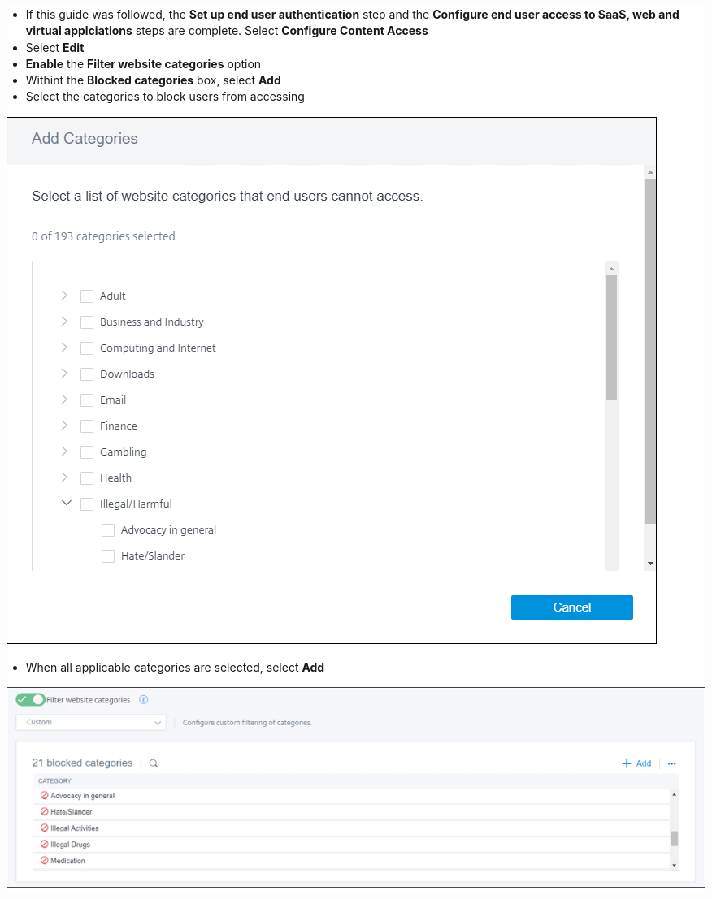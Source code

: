 *  If this guide was followed, the **Set up end user authentication** step and the **Configure end user access to SaaS, web and virtual applciations** steps are complete. Select **Configure Content Access**
*  Select **Edit**
*  **Enable** the **Filter website categories** option
*  Withint the **Blocked categories** box, select **Add**
*  Select the categories to block users from accessing

[![Citrix Access Control 2](/en-us/tech-zone/learn/media/poc-guides_access-control-web-citrix-sso_access-control-02.png)](/en-us/tech-zone/learn/media/poc-guides_access-control-web-citrix-sso_access-control-02.png)

*  When all applicable categories are selected, select **Add**

[![Citrix Access Control 3](/en-us/tech-zone/learn/media/poc-guides_access-control-web-citrix-sso_access-control-03.png)](/en-us/tech-zone/learn/media/poc-guides_access-control-web-citrix-sso_access-control-03.png)
